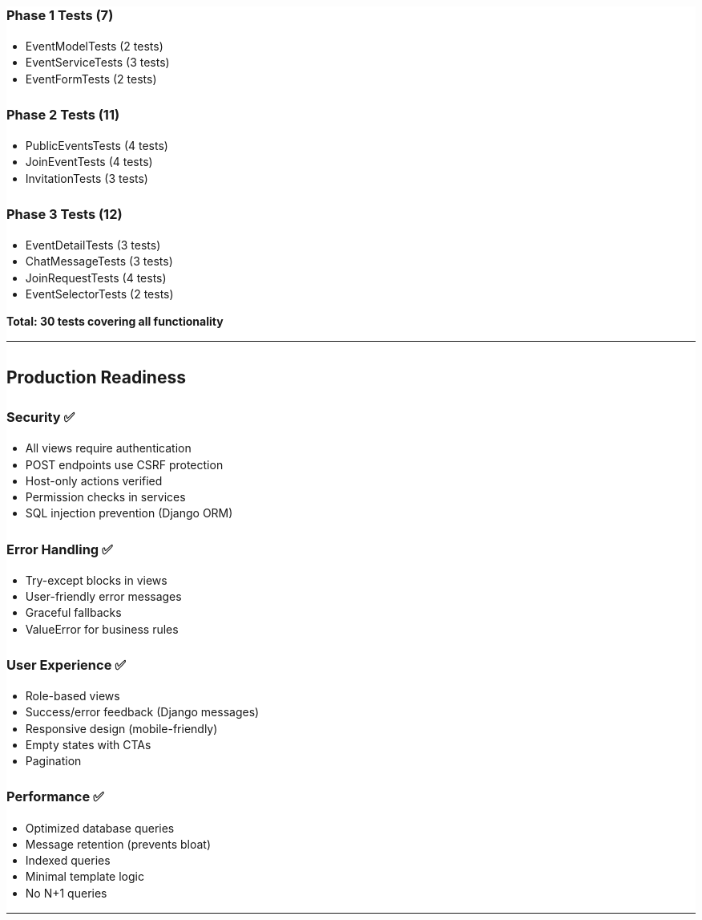 ### Phase 1 Tests (7)
- EventModelTests (2 tests)
- EventServiceTests (3 tests)
- EventFormTests (2 tests)

### Phase 2 Tests (11)
- PublicEventsTests (4 tests)
- JoinEventTests (4 tests)
- InvitationTests (3 tests)

### Phase 3 Tests (12)
- EventDetailTests (3 tests)
- ChatMessageTests (3 tests)
- JoinRequestTests (4 tests)
- EventSelectorTests (2 tests)

**Total: 30 tests covering all functionality**

---

## Production Readiness

### Security ✅
- All views require authentication
- POST endpoints use CSRF protection
- Host-only actions verified
- Permission checks in services
- SQL injection prevention (Django ORM)

### Error Handling ✅
- Try-except blocks in views
- User-friendly error messages
- Graceful fallbacks
- ValueError for business rules

### User Experience ✅
- Role-based views
- Success/error feedback (Django messages)
- Responsive design (mobile-friendly)
- Empty states with CTAs
- Pagination

### Performance ✅
- Optimized database queries
- Message retention (prevents bloat)
- Indexed queries
- Minimal template logic
- No N+1 queries

---